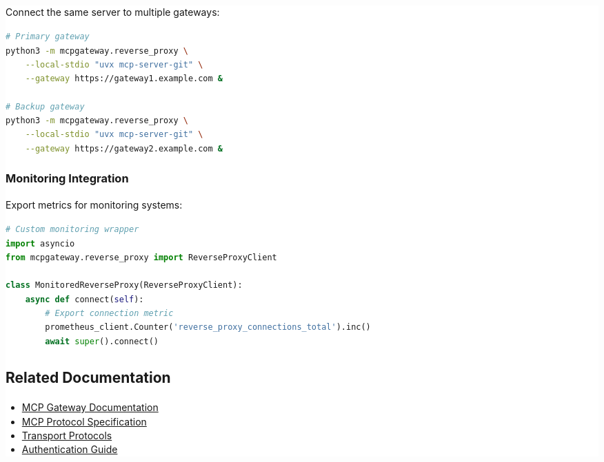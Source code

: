 Connect the same server to multiple gateways:

```bash
# Primary gateway
python3 -m mcpgateway.reverse_proxy \
    --local-stdio "uvx mcp-server-git" \
    --gateway https://gateway1.example.com &

# Backup gateway
python3 -m mcpgateway.reverse_proxy \
    --local-stdio "uvx mcp-server-git" \
    --gateway https://gateway2.example.com &
```

### Monitoring Integration

Export metrics for monitoring systems:

```python
# Custom monitoring wrapper
import asyncio
from mcpgateway.reverse_proxy import ReverseProxyClient

class MonitoredReverseProxy(ReverseProxyClient):
    async def connect(self):
        # Export connection metric
        prometheus_client.Counter('reverse_proxy_connections_total').inc()
        await super().connect()
```

## Related Documentation

- [MCP Gateway Documentation](../index.md)
- [MCP Protocol Specification](https://modelcontextprotocol.io)
- [Transport Protocols](../architecture/index.md)
- [Authentication Guide](../manage/securing.md)
